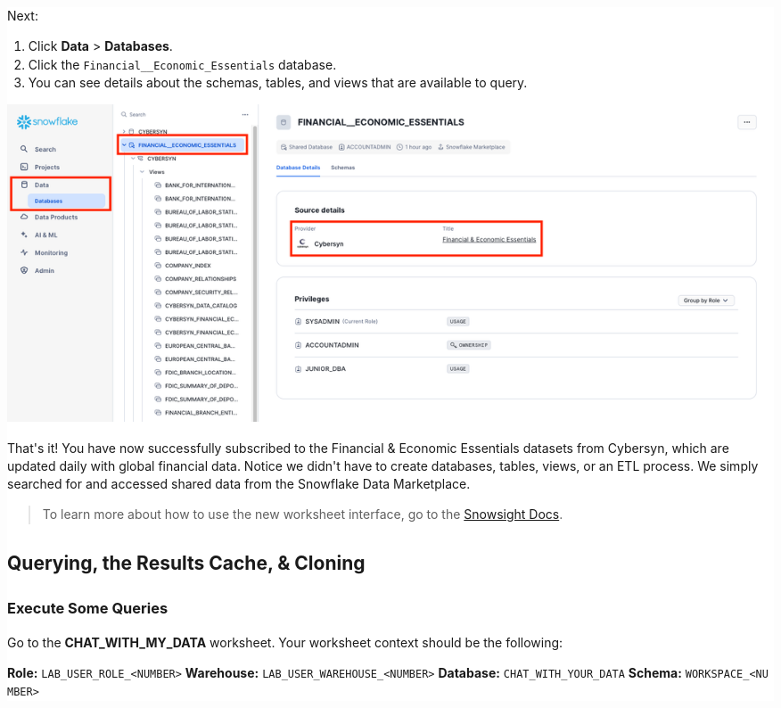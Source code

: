 Next:
1. Click **Data** > **Databases**.
2. Click the `Financial__Economic_Essentials` database.
3. You can see details about the schemas, tables, and views that are available to query.

![covid19 databases](assets/10Share_cybersyn_db_info.png)

That's it! You have now successfully subscribed to the Financial & Economic Essentials datasets from Cybersyn, which are updated daily with global financial data. Notice we didn't have to create databases, tables, views, or an ETL process. We simply searched for and accessed shared data from the Snowflake Data Marketplace.

> To learn more about how to use the new worksheet interface, go to the [Snowsight Docs](https://docs.snowflake.com/en/user-guide/ui-snowsight.html#using-snowsight).



## Querying, the Results Cache, & Cloning ##

### Execute Some Queries ###

Go to the 
**CHAT_WITH_MY_DATA** worksheet. Your worksheet context should be the following:

**Role:** `LAB_USER_ROLE_<NUMBER>`
**Warehouse:** `LAB_USER_WAREHOUSE_<NUMBER>`
**Database:** `CHAT_WITH_YOUR_DATA`
**Schema:** `WORKSPACE_<NUMBER>`
